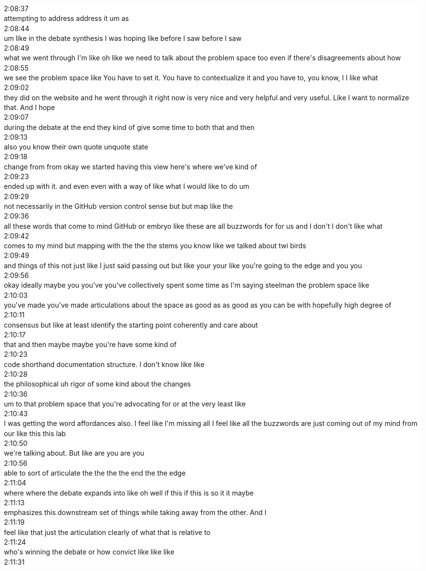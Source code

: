 2:08:37   
attempting to address address it um as   
2:08:44   
um like in the debate synthesis I was hoping like before I saw before I saw   
2:08:49   
what we went through I'm like oh like we need to talk about the problem space too even if there's disagreements about how   
2:08:55   
we see the problem space like You have to set it. You have to contextualize it and you have to, you know, I I like what   
2:09:02   
they did on the website and he went through it right now is very nice and very helpful and very useful. Like I want to normalize that. And I hope   
2:09:07   
during the debate at the end they kind of give some time to both that and then   
2:09:13   
also you know their own quote unquote state   
2:09:18   
change from from okay we started having this view here's where we've kind of   
2:09:23   
ended up with it. and even even with a way of like what I would like to do um   
2:09:29   
not necessarily in the GitHub version control sense but but map like the   
2:09:36   
all these words that come to mind GitHub or embryo like these are all buzzwords for for us and I don't I don't like what   
2:09:42   
comes to my mind but mapping with the the the stems you know like we talked about twi birds   
2:09:49   
and things of this not just like I just said passing out but like your your like you're going to the edge and you you   
2:09:56   
okay ideally maybe you you've you've collectively spent some time as I'm saying steelman the problem space like   
2:10:03   
you've made you've made articulations about the space as good as as good as you can be with hopefully high degree of   
2:10:11   
consensus but like at least identify the starting point coherently and care about   
2:10:17   
that and then maybe maybe you're have some kind of   
2:10:23   
code shorthand documentation structure. I don't know like like   
2:10:28   
the philosophical uh rigor of some kind about the changes   
2:10:36   
um to that problem space that you're advocating for or at the very least like   
2:10:43   
I was getting the word affordances also. I feel like I'm missing all I feel like all the buzzwords are just coming out of my mind from our like this this lab   
2:10:50   
we're talking about. But like are you are you   
2:10:56   
able to sort of articulate the the the the end the the edge   
2:11:04   
where where the debate expands into like oh well if this if this is so it it maybe   
2:11:13   
emphasizes this downstream set of things while taking away from the other. And I   
2:11:19   
feel like that just the articulation clearly of what that is relative to   
2:11:24   
who's winning the debate or how convict like like like   
2:11:31   